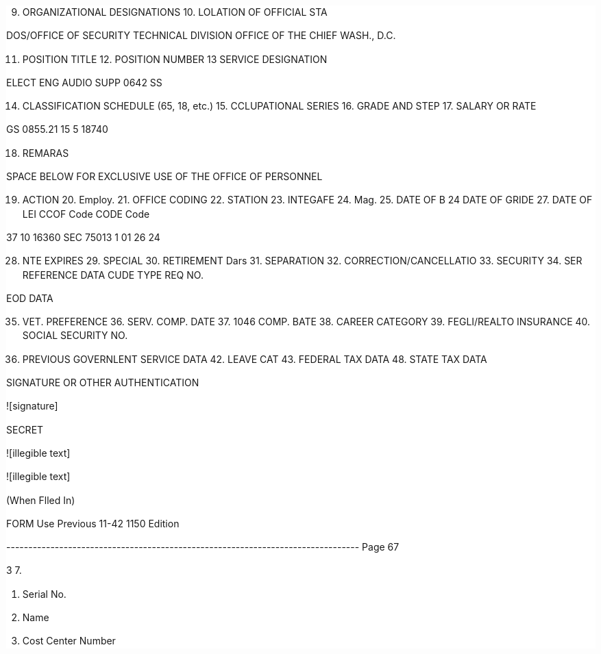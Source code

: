 9. ORGANIZATIONAL DESIGNATIONS 10. LOLATION OF OFFICIAL STA

DOS/OFFICE OF SECURITY
TECHNICAL DIVISION
OFFICE OF THE CHIEF WASH., D.C.

11. POSITION TITLE 12. POSITION NUMBER 13 SERVICE DESIGNATION

ELECT ENG AUDIO SUPP 0642 SS

14. CLASSIFICATION SCHEDULE (65, 18, etc.) 15. CCLUPATIONAL SERIES 16. GRADE AND STEP 17. SALARY OR RATE

GS 0855.21 15 5 18740

18. REMARAS

SPACE BELOW FOR EXCLUSIVE USE OF THE OFFICE OF PERSONNEL

19. ACTION 20. Employ. 21. OFFICE CODING 22. STATION 23. INTEGAFE 24. Mag. 25. DATE OF B 24 DATE OF GRIDE 27. DATE OF LEI
    CCOF Code CODE Code

37 10 16360 SEC 75013 1 01 26 24

28. NTE EXPIRES 29. SPECIAL 30. RETIREMENT Dars 31. SEPARATION 32. CORRECTION/CANCELLATIO 33. SECURITY 34. SER
    REFERENCE DATA CUDE TYPE REQ NO.

EOD DATA

35. VET. PREFERENCE 36. SERV. COMP. DATE 37. 1046 COMP. BATE 38. CAREER CATEGORY 39. FEGLI/REALTO INSURANCE 40. SOCIAL SECURITY NO.

41. PREVIOUS GOVERNLENT SERVICE DATA 42. LEAVE CAT 43. FEDERAL TAX DATA 48. STATE TAX DATA

SIGNATURE OR OTHER AUTHENTICATION

![signature]

SECRET

![illegible text]

![illegible text]

(When Flled In)

FORM Use Previous
11-42 1150 Edition


-------------------------------------------------------------------------------- Page 67

3 7.

1. Serial No.

2. Name

3. Cost Center Number
